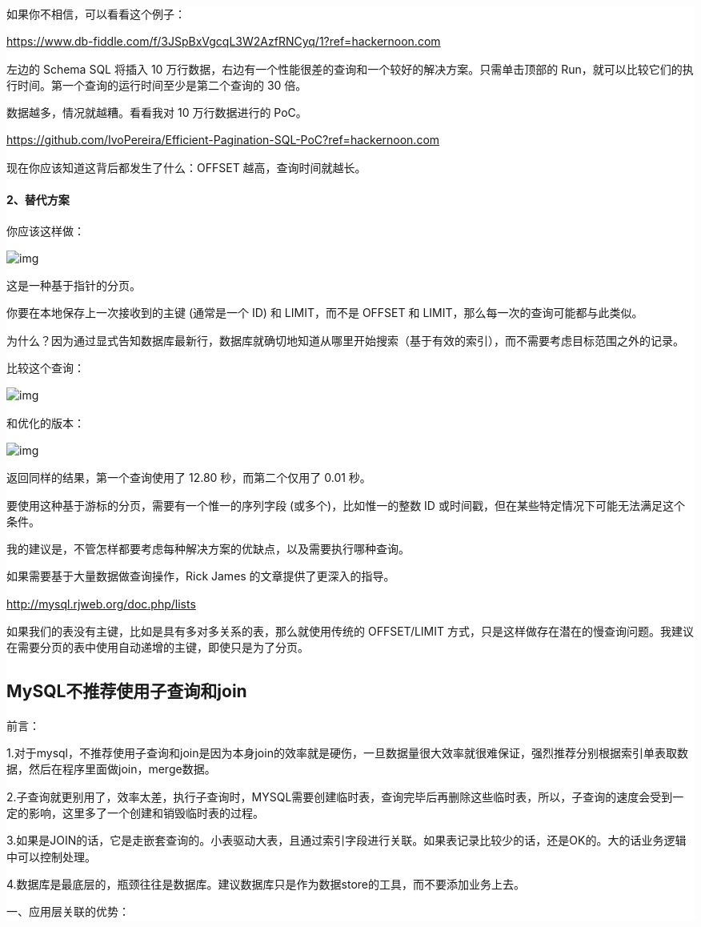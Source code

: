 如果你不相信，可以看看这个例子：

https://www.db-fiddle.com/f/3JSpBxVgcqL3W2AzfRNCyq/1?ref=hackernoon.com

左边的 Schema SQL 将插入 10 万行数据，右边有一个性能很差的查询和一个较好的解决方案。只需单击顶部的 Run，就可以比较它们的执行时间。第一个查询的运行时间至少是第二个查询的 30 倍。

数据越多，情况就越糟。看看我对 10 万行数据进行的 PoC。

https://github.com/IvoPereira/Efficient-Pagination-SQL-PoC?ref=hackernoon.com

现在你应该知道这背后都发生了什么：OFFSET 越高，查询时间就越长。

#### 2、替代方案

你应该这样做：

![img](https://mmbiz.qpic.cn/mmbiz_png/JdLkEI9sZfdRzlFVJqV65uUvmIDlOXaNuIcbIRvCqW9X14E3E9huyZcHMkic1BJTPx7RyMqTwQEPHb0DR9HtiaSw/640?wx_fmt=png&tp=webp&wxfrom=5&wx_lazy=1&wx_co=1)

这是一种基于指针的分页。

你要在本地保存上一次接收到的主键 (通常是一个 ID) 和 LIMIT，而不是 OFFSET 和 LIMIT，那么每一次的查询可能都与此类似。

为什么？因为通过显式告知数据库最新行，数据库就确切地知道从哪里开始搜索（基于有效的索引），而不需要考虑目标范围之外的记录。

比较这个查询：

![img](https://mmbiz.qpic.cn/mmbiz_png/JdLkEI9sZfdRzlFVJqV65uUvmIDlOXaNjcwfJe3UFLYZ95IFc656E4Oz2FNUTrUwY7RmHIVtap4BasV1LruHiaQ/640?wx_fmt=png&tp=webp&wxfrom=5&wx_lazy=1&wx_co=1)

和优化的版本：

![img](https://mmbiz.qpic.cn/mmbiz_png/JdLkEI9sZfdRzlFVJqV65uUvmIDlOXaNsS5FBKibGSBPlKPq9x3hCUdichNiacxZNpXJzGvznC8ydIpPGxMSfsjQg/640?wx_fmt=png&tp=webp&wxfrom=5&wx_lazy=1&wx_co=1)

返回同样的结果，第一个查询使用了 12.80 秒，而第二个仅用了 0.01 秒。

要使用这种基于游标的分页，需要有一个惟一的序列字段 (或多个)，比如惟一的整数 ID 或时间戳，但在某些特定情况下可能无法满足这个条件。

我的建议是，不管怎样都要考虑每种解决方案的优缺点，以及需要执行哪种查询。

如果需要基于大量数据做查询操作，Rick James 的文章提供了更深入的指导。

http://mysql.rjweb.org/doc.php/lists

如果我们的表没有主键，比如是具有多对多关系的表，那么就使用传统的 OFFSET/LIMIT 方式，只是这样做存在潜在的慢查询问题。我建议在需要分页的表中使用自动递增的主键，即使只是为了分页。



## MySQL不推荐使用子查询和join



前言：

1.对于mysql，不推荐使用子查询和join是因为本身join的效率就是硬伤，一旦数据量很大效率就很难保证，强烈推荐分别根据索引单表取数据，然后在程序里面做join，merge数据。

2.子查询就更别用了，效率太差，执行子查询时，MYSQL需要创建临时表，查询完毕后再删除这些临时表，所以，子查询的速度会受到一定的影响，这里多了一个创建和销毁临时表的过程。

3.如果是JOIN的话，它是走嵌套查询的。小表驱动大表，且通过索引字段进行关联。如果表记录比较少的话，还是OK的。大的话业务逻辑中可以控制处理。

4.数据库是最底层的，瓶颈往往是数据库。建议数据库只是作为数据store的工具，而不要添加业务上去。

一、应用层关联的优势：
